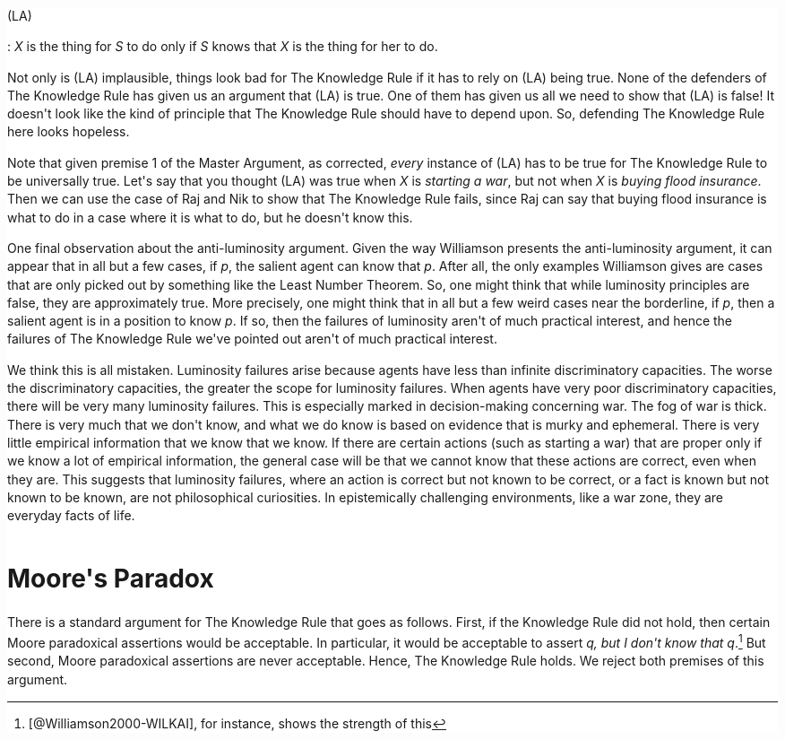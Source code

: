 (LA)

:   *X* is the thing for *S* to do only if *S* knows that *X* is the
    thing for her to do.

Not only is (LA) implausible, things look bad for The Knowledge Rule if
it has to rely on (LA) being true. None of the defenders of The
Knowledge Rule has given us an argument that (LA) is true. One of them
has given us all we need to show that (LA) is false! It doesn't look
like the kind of principle that The Knowledge Rule should have to depend
upon. So, defending The Knowledge Rule here looks hopeless.

Note that given premise 1 of the Master Argument, as corrected, *every*
instance of (LA) has to be true for The Knowledge Rule to be universally
true. Let's say that you thought (LA) was true when *X* is *starting a
war*, but not when *X* is *buying flood insurance*. Then we can use the
case of Raj and Nik to show that The Knowledge Rule fails, since Raj can
say that buying flood insurance is what to do in a case where it is what
to do, but he doesn't know this.

One final observation about the anti-luminosity argument. Given the way
Williamson presents the anti-luminosity argument, it can appear that in
all but a few cases, if *p*, the salient agent can know that *p*. After
all, the only examples Williamson gives are cases that are only picked
out by something like the Least Number Theorem. So, one might think that
while luminosity principles are false, they are approximately true. More
precisely, one might think that in all but a few weird cases near the
borderline, if *p*, then a salient agent is in a position to know *p*.
If so, then the failures of luminosity aren't of much practical
interest, and hence the failures of The Knowledge Rule we've pointed out
aren't of much practical interest.

We think this is all mistaken. Luminosity failures arise because agents
have less than infinite discriminatory capacities. The worse the
discriminatory capacities, the greater the scope for luminosity
failures. When agents have very poor discriminatory capacities, there
will be very many luminosity failures. This is especially marked in
decision-making concerning war. The fog of war is thick. There is very
much that we don't know, and what we do know is based on evidence that
is murky and ephemeral. There is very little empirical information that
we know that we know. If there are certain actions (such as starting a
war) that are proper only if we know a lot of empirical information, the
general case will be that we cannot know that these actions are correct,
even when they are. This suggests that luminosity failures, where an
action is correct but not known to be correct, or a fact is known but
not known to be known, are not philosophical curiosities. In
epistemically challenging environments, like a war zone, they are
everyday facts of life.

# Moore's Paradox

There is a standard argument for The Knowledge Rule that goes as
follows. First, if the Knowledge Rule did not hold, then certain Moore
paradoxical assertions would be acceptable. In particular, it would be
acceptable to assert *q, but I don't know that q*.[^5] But second, Moore
paradoxical assertions are never acceptable. Hence, The Knowledge Rule
holds. We reject both premises of this argument.


[^1]: We'd like to thank Matthew Benton, Jessica Brown, Andy Egan, and
[^2]: Timothy Williamson [@Williamson2000-WILKAI Ch. 11] has the
[^3]: We'll use the expressions 'thing to do' and 'what to do'
[^4]: The points we're about to make are fairly familiar by now, but for
[^5]: [@Williamson2000-WILKAI], for instance, shows the strength of this
[^6]: This is why we hedged a little two paragraphs ago about what
[^7]: Actually, our agreement with Williamson here is a bit more
[^8]: We've slightly modified the case. Lewis says we can say that we
[^9]: The combination is slightly trickier to state than would be ideal.
[^10]: The derivation here is deliberately simplified in one way. We
[^11]: This explanation makes some interestingly different predictions
[^12]: See, for instance, @Fantl2002, @Hawthorne2004,